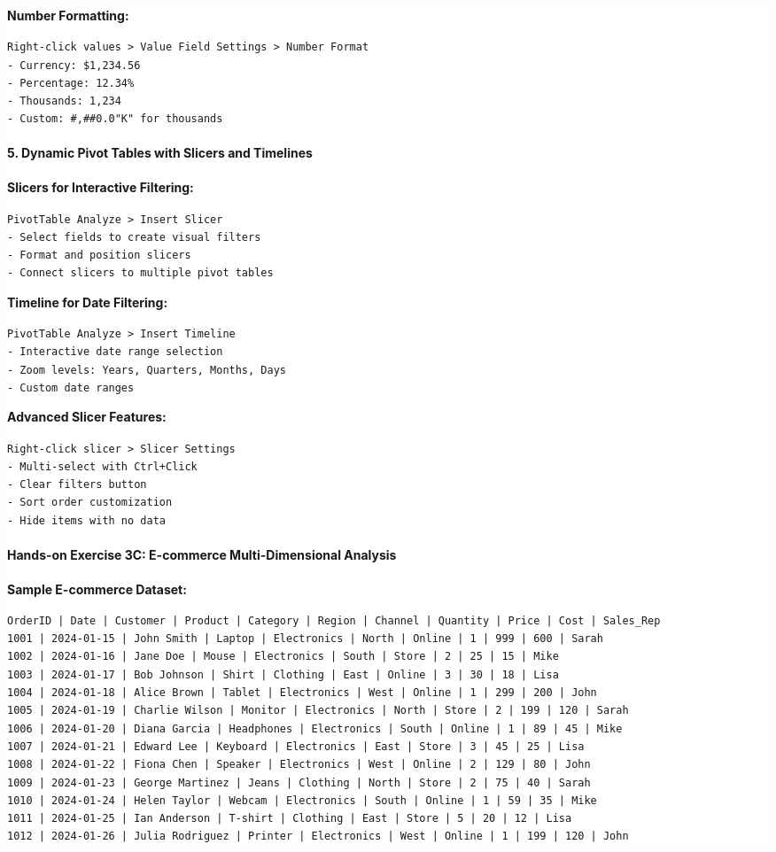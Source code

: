 **Number Formatting:**
```
Right-click values > Value Field Settings > Number Format
- Currency: $1,234.56
- Percentage: 12.34%
- Thousands: 1,234
- Custom: #,##0.0"K" for thousands
```

#### 5. Dynamic Pivot Tables with Slicers and Timelines

**Slicers for Interactive Filtering:**
```
PivotTable Analyze > Insert Slicer
- Select fields to create visual filters
- Format and position slicers
- Connect slicers to multiple pivot tables
```

**Timeline for Date Filtering:**
```
PivotTable Analyze > Insert Timeline
- Interactive date range selection
- Zoom levels: Years, Quarters, Months, Days
- Custom date ranges
```

**Advanced Slicer Features:**
```
Right-click slicer > Slicer Settings
- Multi-select with Ctrl+Click
- Clear filters button
- Sort order customization
- Hide items with no data
```

#### Hands-on Exercise 3C: E-commerce Multi-Dimensional Analysis

**Sample E-commerce Dataset:**
```
OrderID | Date | Customer | Product | Category | Region | Channel | Quantity | Price | Cost | Sales_Rep
1001 | 2024-01-15 | John Smith | Laptop | Electronics | North | Online | 1 | 999 | 600 | Sarah
1002 | 2024-01-16 | Jane Doe | Mouse | Electronics | South | Store | 2 | 25 | 15 | Mike
1003 | 2024-01-17 | Bob Johnson | Shirt | Clothing | East | Online | 3 | 30 | 18 | Lisa
1004 | 2024-01-18 | Alice Brown | Tablet | Electronics | West | Online | 1 | 299 | 200 | John
1005 | 2024-01-19 | Charlie Wilson | Monitor | Electronics | North | Store | 2 | 199 | 120 | Sarah
1006 | 2024-01-20 | Diana Garcia | Headphones | Electronics | South | Online | 1 | 89 | 45 | Mike
1007 | 2024-01-21 | Edward Lee | Keyboard | Electronics | East | Store | 3 | 45 | 25 | Lisa
1008 | 2024-01-22 | Fiona Chen | Speaker | Electronics | West | Online | 2 | 129 | 80 | John
1009 | 2024-01-23 | George Martinez | Jeans | Clothing | North | Store | 2 | 75 | 40 | Sarah
1010 | 2024-01-24 | Helen Taylor | Webcam | Electronics | South | Online | 1 | 59 | 35 | Mike
1011 | 2024-01-25 | Ian Anderson | T-shirt | Clothing | East | Store | 5 | 20 | 12 | Lisa
1012 | 2024-01-26 | Julia Rodriguez | Printer | Electronics | West | Online | 1 | 199 | 120 | John
```
